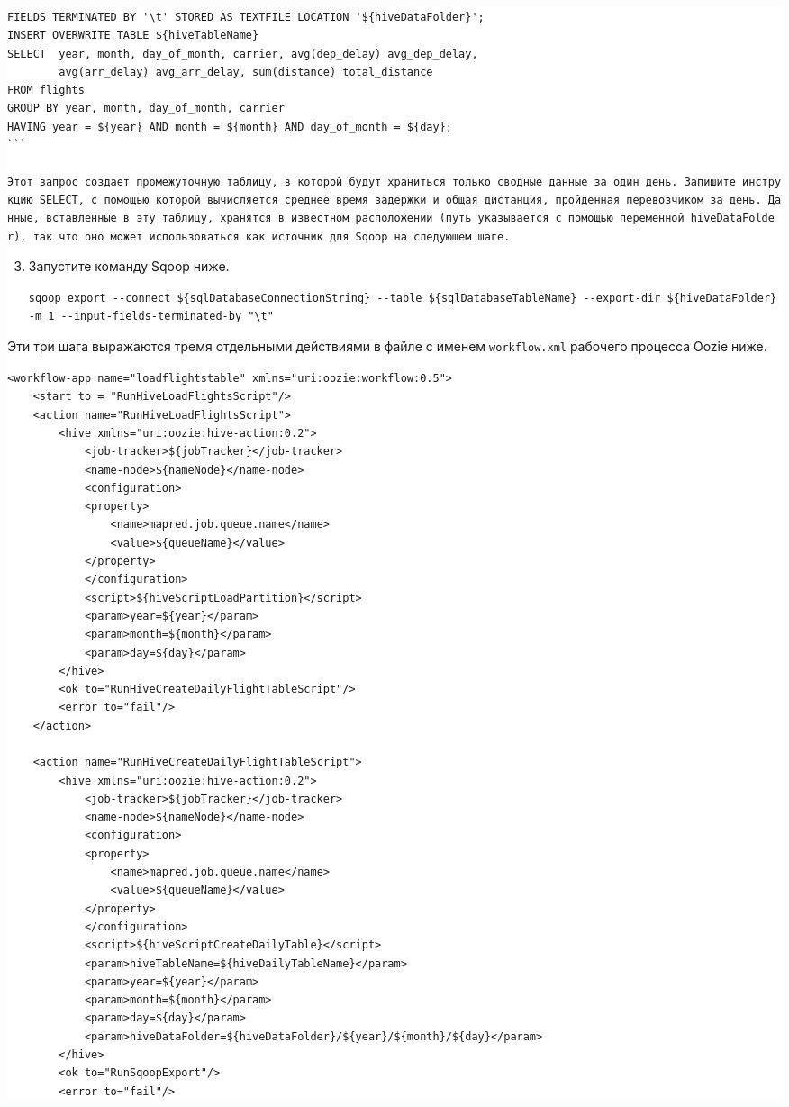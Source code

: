     FIELDS TERMINATED BY '\t' STORED AS TEXTFILE LOCATION '${hiveDataFolder}';
    INSERT OVERWRITE TABLE ${hiveTableName}
    SELECT  year, month, day_of_month, carrier, avg(dep_delay) avg_dep_delay, 
            avg(arr_delay) avg_arr_delay, sum(distance) total_distance 
    FROM flights
    GROUP BY year, month, day_of_month, carrier 
    HAVING year = ${year} AND month = ${month} AND day_of_month = ${day};
    ```

    Этот запрос создает промежуточную таблицу, в которой будут храниться только сводные данные за один день. Запишите инструкцию SELECT, с помощью которой вычисляется среднее время задержки и общая дистанция, пройденная перевозчиком за день. Данные, вставленные в эту таблицу, хранятся в известном расположении (путь указывается с помощью переменной hiveDataFolder), так что оно может использоваться как источник для Sqoop на следующем шаге.

3. Запустите команду Sqoop ниже.

    ```
    sqoop export --connect ${sqlDatabaseConnectionString} --table ${sqlDatabaseTableName} --export-dir ${hiveDataFolder} -m 1 --input-fields-terminated-by "\t"
    ```

Эти три шага выражаются тремя отдельными действиями в файле с именем `workflow.xml` рабочего процесса Oozie ниже.

```
<workflow-app name="loadflightstable" xmlns="uri:oozie:workflow:0.5">
    <start to = "RunHiveLoadFlightsScript"/>
    <action name="RunHiveLoadFlightsScript">
        <hive xmlns="uri:oozie:hive-action:0.2">
            <job-tracker>${jobTracker}</job-tracker>
            <name-node>${nameNode}</name-node>
            <configuration>
            <property>
                <name>mapred.job.queue.name</name>
                <value>${queueName}</value>
            </property>
            </configuration>
            <script>${hiveScriptLoadPartition}</script>
            <param>year=${year}</param>
            <param>month=${month}</param>
            <param>day=${day}</param>
        </hive>
        <ok to="RunHiveCreateDailyFlightTableScript"/>
        <error to="fail"/>
    </action>

    <action name="RunHiveCreateDailyFlightTableScript">
        <hive xmlns="uri:oozie:hive-action:0.2">
            <job-tracker>${jobTracker}</job-tracker>
            <name-node>${nameNode}</name-node>
            <configuration>
            <property>
                <name>mapred.job.queue.name</name>
                <value>${queueName}</value>
            </property>
            </configuration>
            <script>${hiveScriptCreateDailyTable}</script>
            <param>hiveTableName=${hiveDailyTableName}</param>
            <param>year=${year}</param>
            <param>month=${month}</param>
            <param>day=${day}</param>
            <param>hiveDataFolder=${hiveDataFolder}/${year}/${month}/${day}</param>
        </hive>
        <ok to="RunSqoopExport"/>
        <error to="fail"/>
```